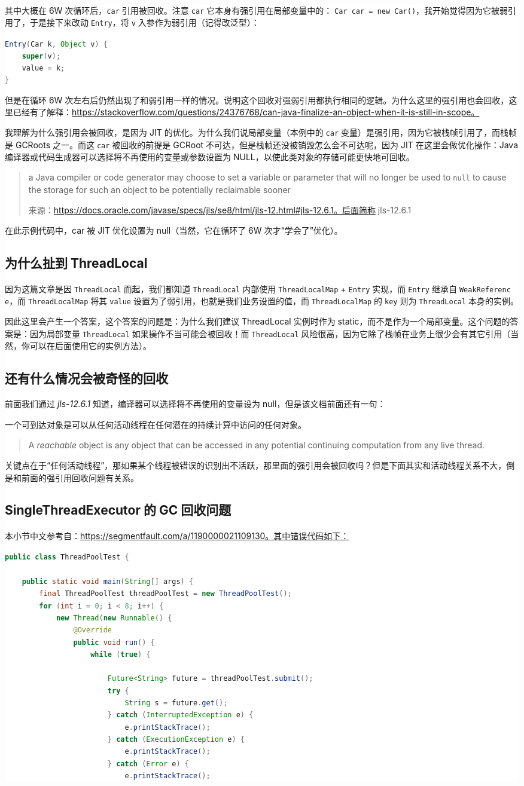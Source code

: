 其中大概在 6W 次循环后，`car` 引用被回收。注意 `car` 它本身有强引用在局部变量中的： `Car car = new Car()`，我开始觉得因为它被弱引用了，于是接下来改动 `Entry`，将 `v` 入参作为弱引用（记得改泛型）：

```java
Entry(Car k, Object v) {
    super(v);
    value = k;
}
```

但是在循环 6W 次左右后仍然出现了和弱引用一样的情况。说明这个回收对强弱引用都执行相同的逻辑。为什么这里的强引用也会回收，这里已经有了解释：https://stackoverflow.com/questions/24376768/can-java-finalize-an-object-when-it-is-still-in-scope。

我理解为什么强引用会被回收，是因为 JIT 的优化。为什么我们说局部变量（本例中的 `car` 变量）是强引用，因为它被栈帧引用了，而栈帧是 GCRoots 之一。而这 `car` 被回收的前提是 GCRoot 不可达，但是栈帧还没被销毁怎么会不可达呢，因为 JIT 在这里会做优化操作：Java 编译器或代码生成器可以选择将不再使用的变量或参数设置为 NULL，以使此类对象的存储可能更快地可回收。

> a Java compiler or code generator may choose to set a variable or parameter that will no longer be used to `null` to cause the storage for such an object to be potentially reclaimable sooner
>
> 来源：https://docs.oracle.com/javase/specs/jls/se8/html/jls-12.html#jls-12.6.1。后面简称 jls-12.6.1

在此示例代码中，car 被 JIT 优化设置为 null（当然，它在循环了 6W 次才“学会了”优化）。

## 为什么扯到 ThreadLocal

因为这篇文章是因 `ThreadLocal` 而起，我们都知道 `ThreadLocal` 内部使用 `ThreadLocalMap` + `Entry` 实现，而 `Entry` 继承自 `WeakReference`，而 `ThreadLocalMap` 将其 `value` 设置为了弱引用，也就是我们业务设置的值，而 `ThreadLocalMap` 的 `key` 则为 `ThreadLocal` 本身的实例。

因此这里会产生一个答案，这个答案的问题是：为什么我们建议 ThreadLocal 实例时作为 static，而不是作为一个局部变量。这个问题的答案是：因为局部变量 `ThreadLocal` 如果操作不当可能会被回收！而 `ThreadLocal` 风险很高，因为它除了栈帧在业务上很少会有其它引用（当然，你可以在后面使用它的实例方法）。

## 还有什么情况会被奇怪的回收

前面我们通过 *jls-12.6.1* 知道，编译器可以选择将不再使用的变量设为 null，但是该文档前面还有一句：

一个可到达对象是可以从任何活动线程在任何潜在的持续计算中访问的任何对象。

> A *reachable* object is any object that can be accessed in any potential continuing computation from any live thread.

关键点在于“任何活动线程”，那如果某个线程被错误的识别出不活跃，那里面的强引用会被回收吗？但是下面其实和活动线程关系不大，倒是和前面的强引用回收问题有关系。

## SingleThreadExecutor 的 GC 回收问题

本小节中文参考自：https://segmentfault.com/a/1190000021109130。其中错误代码如下：

```java
public class ThreadPoolTest {

    public static void main(String[] args) {
        final ThreadPoolTest threadPoolTest = new ThreadPoolTest();
        for (int i = 0; i < 8; i++) {
            new Thread(new Runnable() {
                @Override
                public void run() {
                    while (true) {

                        Future<String> future = threadPoolTest.submit();
                        try {
                            String s = future.get();
                        } catch (InterruptedException e) {
                            e.printStackTrace();
                        } catch (ExecutionException e) {
                            e.printStackTrace();
                        } catch (Error e) {
                            e.printStackTrace();
```